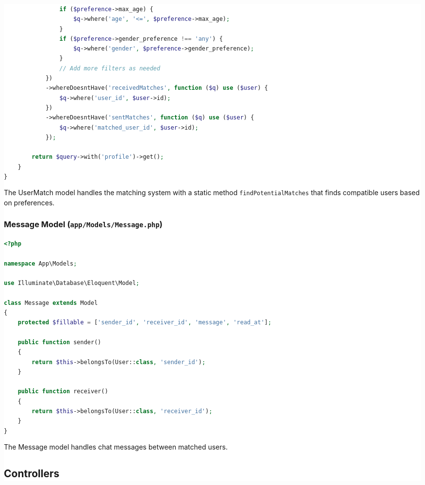```php
                if ($preference->max_age) {
                    $q->where('age', '<=', $preference->max_age);
                }
                if ($preference->gender_preference !== 'any') {
                    $q->where('gender', $preference->gender_preference);
                }
                // Add more filters as needed
            })
            ->whereDoesntHave('receivedMatches', function ($q) use ($user) {
                $q->where('user_id', $user->id);
            })
            ->whereDoesntHave('sentMatches', function ($q) use ($user) {
                $q->where('matched_user_id', $user->id);
            });

        return $query->with('profile')->get();
    }
}
```

The UserMatch model handles the matching system with a static method `findPotentialMatches` that finds compatible users based on preferences.

### Message Model (`app/Models/Message.php`)
```php
<?php

namespace App\Models;

use Illuminate\Database\Eloquent\Model;

class Message extends Model
{
    protected $fillable = ['sender_id', 'receiver_id', 'message', 'read_at'];

    public function sender()
    {
        return $this->belongsTo(User::class, 'sender_id');
    }

    public function receiver()
    {
        return $this->belongsTo(User::class, 'receiver_id');
    }
}
```

The Message model handles chat messages between matched users.

## Controllers
